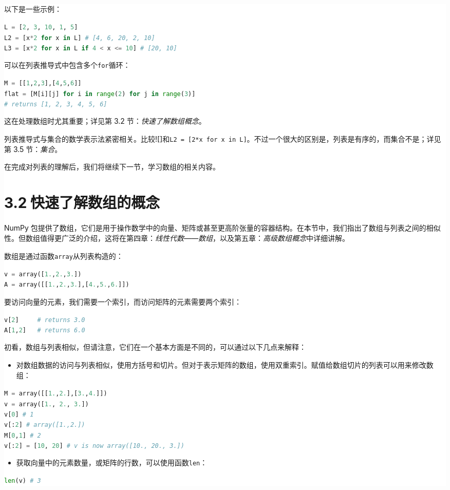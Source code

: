 以下是一些示例：

```py
L = [2, 3, 10, 1, 5]
L2 = [x*2 for x in L] # [4, 6, 20, 2, 10]
L3 = [x*2 for x in L if 4 < x <= 10] # [20, 10]
```

可以在列表推导式中包含多个`for`循环：

```py
M = [[1,2,3],[4,5,6]]
flat = [M[i][j] for i in range(2) for j in range(3)] 
# returns [1, 2, 3, 4, 5, 6]
```

这在处理数组时尤其重要；详见第 3.2 节：*快速了解数组概念*。

列表推导式与集合的数学表示法紧密相关。比较![]和`L2 = [2*x for x in L]`。不过一个很大的区别是，列表是有序的，而集合不是；详见第 3.5 节：*集合*。

在完成对列表的理解后，我们将继续下一节，学习数组的相关内容。

# 3.2 快速了解数组的概念

NumPy 包提供了数组，它们是用于操作数学中的向量、矩阵或甚至更高阶张量的容器结构。在本节中，我们指出了数组与列表之间的相似性。但数组值得更广泛的介绍，这将在第四章：*线性代数——数组*，以及第五章：*高级数组概念*中详细讲解。

数组是通过函数`array`从列表构造的：

```py
v = array([1.,2.,3.])
A = array([[1.,2.,3.],[4.,5.,6.]])
```

要访问向量的元素，我们需要一个索引，而访问矩阵的元素需要两个索引：

```py
v[2]     # returns 3.0
A[1,2]   # returns 6.0
```

初看，数组与列表相似，但请注意，它们在一个基本方面是不同的，可以通过以下几点来解释：

+   对数组数据的访问与列表相似，使用方括号和切片。但对于表示矩阵的数组，使用双重索引。赋值给数组切片的列表可以用来修改数组：

```py
M = array([[1.,2.],[3.,4.]])
v = array([1., 2., 3.])
v[0] # 1
v[:2] # array([1.,2.])
M[0,1] # 2
v[:2] = [10, 20] # v is now array([10., 20., 3.])
```

+   获取向量中的元素数量，或矩阵的行数，可以使用函数`len`：

```py
len(v) # 3
```
